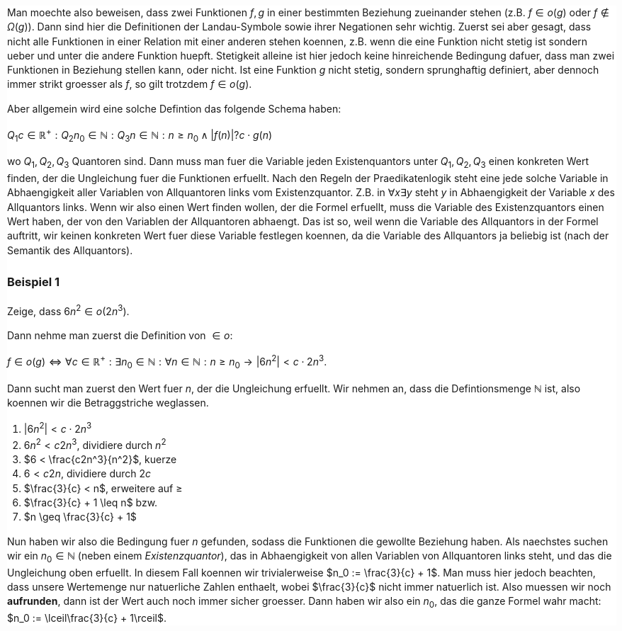 Man moechte also beweisen, dass zwei Funktionen $f, g$ in einer bestimmten
Beziehung zueinander stehen (z.B. $f \in o(g)$ oder $f \notin \Omega(g)$). Dann
sind hier die Definitionen der Landau-Symbole sowie ihrer Negationen sehr
wichtig. Zuerst sei aber gesagt, dass nicht alle Funktionen in einer Relation
mit einer anderen stehen koennen, z.B. wenn die eine Funktion nicht stetig ist
sondern ueber und unter die andere Funktion huepft. Stetigkeit alleine ist hier
jedoch keine hinreichende Bedingung dafuer, dass man zwei Funktionen in
Beziehung stellen kann, oder nicht. Ist eine Funktion $g$ nicht stetig, sondern
sprunghaftig definiert, aber dennoch immer strikt groesser als $f$, so gilt
trotzdem $f \in o(g)$.

Aber allgemein wird eine solche Defintion das folgende Schema haben:

$Q_1 c \in \mathbb{R}^+: Q_2 n_0 \in \mathbb{N}: Q_3 n \in \mathbb{N}: n \geq
n_0 \land |f(n)| ? c \cdot g(n)$

wo $Q_1,Q_2,Q_3$ Quantoren sind. Dann muss man fuer die Variable jeden
Existenquantors unter $Q_1,Q_2,Q_3$ einen konkreten Wert finden, der die
Ungleichung fuer die Funktionen erfuellt. Nach den Regeln der Praedikatenlogik
steht eine jede solche Variable in Abhaengigkeit aller Variablen von
Allquantoren links vom Existenzquantor. Z.B. in $\forall x \exists y$ steht $y$
in Abhaengigkeit der Variable $x$ des Allquantors links. Wenn wir also einen
Wert finden wollen, der die Formel erfuellt, muss die Variable des
Existenzquantors einen Wert haben, der von den Variablen der Allquantoren
abhaengt. Das ist so, weil wenn die Variable des Allquantors in der Formel
auftritt, wir keinen konkreten Wert fuer diese Variable festlegen koennen, da
die Variable des Allquantors ja beliebig ist (nach der Semantik des
Allquantors).

### Beispiel 1

Zeige, dass $6n^2 \in o(2n^3)$.

Dann nehme man zuerst die Definition von $\in o$:

$f \in o(g) \iff \forall c \in \mathbb{R}^+: \exists n_0 \in
\mathbb{N}: \forall n \in \mathbb{N}: n \geq n_0 \rightarrow |6n^2| < c \cdot
2n^3$.

Dann sucht man zuerst den Wert fuer $n$, der die Ungleichung erfuellt. Wir
nehmen an, dass die Defintionsmenge $\mathbb{N}$ ist, also koennen wir die
Betraggstriche weglassen.

1. $|6n^2| < c \cdot 2n^3$
2. $6n^2 < c2n^3$, dividiere durch $n^2$
3. $6 < \frac{c2n^3}{n^2}$, kuerze
4. $6 < c2n$, dividiere durch $2c$
5. $\frac{3}{c} < n$, erweitere auf $\geq$
6. $\frac{3}{c} + 1 \leq n$ bzw.
7. $n \geq \frac{3}{c} + 1$

Nun haben wir also die Bedingung fuer $n$ gefunden, sodass die Funktionen die
gewollte Beziehung haben. Als naechstes suchen wir ein $n_0 \in \mathbb{N}$
(neben einem *Existenzquantor*), das in Abhaengigkeit von allen Variablen von
Allquantoren links steht, und das die Ungleichung oben erfuellt. In diesem Fall
koennen wir trivialerweise $n_0 := \frac{3}{c} + 1$. Man muss hier jedoch
beachten, dass unsere Wertemenge nur natuerliche Zahlen enthaelt, wobei
$\frac{3}{c}$ nicht immer natuerlich ist. Also muessen wir noch __aufrunden__,
dann ist der Wert auch noch immer sicher groesser. Dann haben wir also ein
$n_0$, das die ganze Formel wahr macht: $n_0 := \lceil\frac{3}{c} + 1\rceil$.
